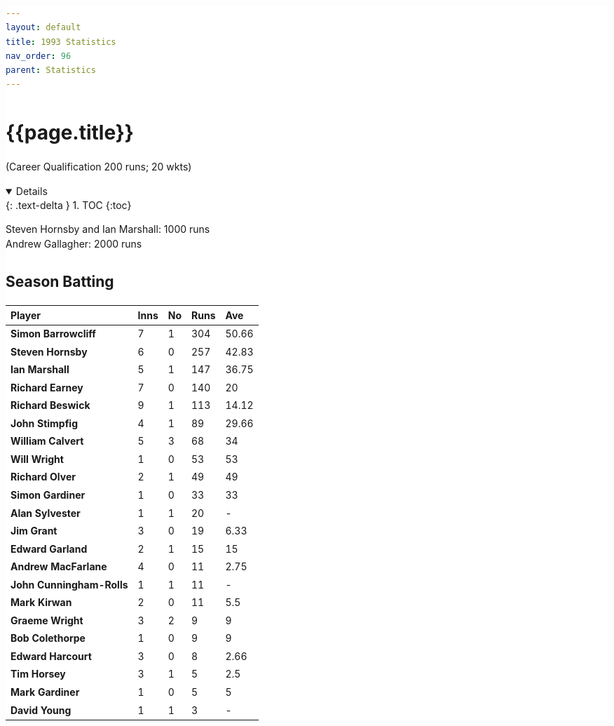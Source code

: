 ```yaml
---
layout: default
title: 1993 Statistics
nav_order: 96
parent: Statistics
---
```


# {{page.title}}

(Career Qualification 200 runs; 20 wkts)

<details open markdown="block">
  {: .text-delta }
1. TOC
{:toc}
</details>

Steven Hornsby and Ian Marshall: 1000 runs<br />
Andrew Gallagher: 2000 runs

## Season Batting

| Player | Inns | No | Runs | Ave |
|:--|:--|:--|:--|:--|
| **Simon Barrowcliff** | 7 | 1 | 304 | 50.66 |
| **Steven Hornsby** | 6 | 0 | 257 | 42.83 |
| **Ian Marshall** | 5 | 1 | 147 | 36.75 |
| **Richard Earney** | 7 | 0 | 140 | 20 |
| **Richard Beswick** | 9 | 1 | 113 | 14.12 |
| **John Stimpfig** | 4 | 1 | 89 | 29.66 |
| **William Calvert** | 5 | 3 | 68 | 34 |
| **Will Wright** | 1 | 0 | 53 | 53 |
| **Richard Olver** | 2 | 1 | 49 | 49 |
| **Simon Gardiner** | 1 | 0 | 33 | 33 |
| **Alan Sylvester** | 1 | 1 | 20 | - |
| **Jim Grant** | 3 | 0 | 19 | 6.33 |
| **Edward Garland** | 2 | 1 | 15 | 15 |
| **Andrew MacFarlane** | 4 | 0 | 11 | 2.75 |
| **John Cunningham-Rolls** | 1 | 1 | 11 | - |
| **Mark Kirwan** | 2 | 0 | 11 | 5.5 |
| **Graeme Wright** | 3 | 2 | 9 | 9 |
| **Bob Colethorpe** | 1 | 0 | 9 | 9 |
| **Edward Harcourt** | 3 | 0 | 8 | 2.66 |
| **Tim Horsey** | 3 | 1 | 5 | 2.5 |
| **Mark Gardiner** | 1 | 0 | 5 | 5 |
| **David Young** | 1 | 1 | 3 | - |